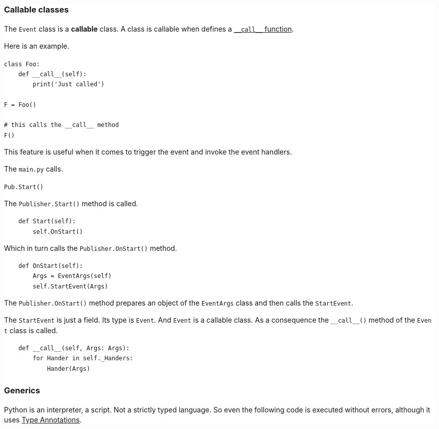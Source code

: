 ### Callable classes
The `Event` class is a **callable** class. A class is callable when defines a [`__call__` function](https://docs.python.org/3/reference/datamodel.html#object.__call__).

Here is an example.

```
class Foo:
    def __call__(self):
        print('Just called')

F = Foo()

# this calls the __call__ method
F() 
```

This feature is useful when it comes to trigger the event and invoke the event handlers.

The `main.py` calls.

```
Pub.Start()
```

The `Publisher.Start()` method is called.

```
	def Start(self):
		self.OnStart()
```

Which in turn calls the `Publisher.OnStart()` method.

```
	def OnStart(self):
		Args = EventArgs(self)
		self.StartEvent(Args)
```

The `Publisher.OnStart()` method prepares an object of the `EventArgs` class and then calls the `StartEvent`.

The `StartEvent` is just a field. Its type is `Event`. And `Event` is a callable class. As a consequence the `__call__()` method of the `Event` class is called.

```
	def __call__(self, Args: Args):	
		for Hander in self._Handers:
			Hander(Args)
```

### Generics

Python is an interpreter, a script. Not a strictly typed language. So even the following code is executed without errors, although it uses [Type Annotations](https://docs.python.org/3/library/typing.html).

